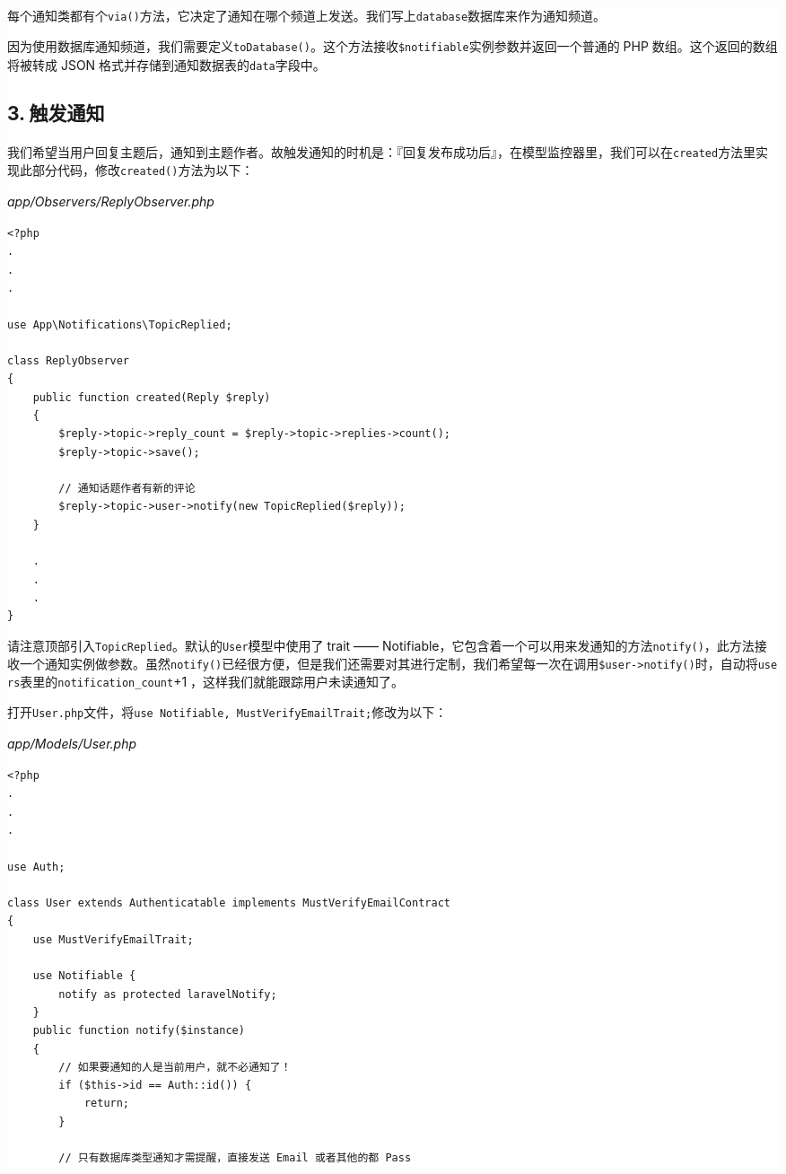 每个通知类都有个`via()`方法，它决定了通知在哪个频道上发送。我们写上`database`数据库来作为通知频道。

因为使用数据库通知频道，我们需要定义`toDatabase()`。这个方法接收`$notifiable`实例参数并返回一个普通的 PHP 数组。这个返回的数组将被转成 JSON 格式并存储到通知数据表的`data`字段中。

## 3. 触发通知

我们希望当用户回复主题后，通知到主题作者。故触发通知的时机是：『回复发布成功后』，在模型监控器里，我们可以在`created`方法里实现此部分代码，修改`created()`方法为以下：

_app/Observers/ReplyObserver.php_

```
<?php
.
.
.

use App\Notifications\TopicReplied;

class ReplyObserver
{
    public function created(Reply $reply)
    {
        $reply->topic->reply_count = $reply->topic->replies->count();
        $reply->topic->save();

        // 通知话题作者有新的评论
        $reply->topic->user->notify(new TopicReplied($reply));
    }

    .
    .
    .
}
```

请注意顶部引入`TopicReplied`。默认的`User`模型中使用了 trait —— Notifiable，它包含着一个可以用来发通知的方法`notify()`，此方法接收一个通知实例做参数。虽然`notify()`已经很方便，但是我们还需要对其进行定制，我们希望每一次在调用`$user->notify()`时，自动将`users`表里的`notification_count`+1 ，这样我们就能跟踪用户未读通知了。

打开`User.php`文件，将`use Notifiable, MustVerifyEmailTrait;`修改为以下：

_app/Models/User.php_

```
<?php
.
.
.

use Auth;

class User extends Authenticatable implements MustVerifyEmailContract
{
    use MustVerifyEmailTrait;

    use Notifiable {
        notify as protected laravelNotify;
    }
    public function notify($instance)
    {
        // 如果要通知的人是当前用户，就不必通知了！
        if ($this->id == Auth::id()) {
            return;
        }

        // 只有数据库类型通知才需提醒，直接发送 Email 或者其他的都 Pass
```